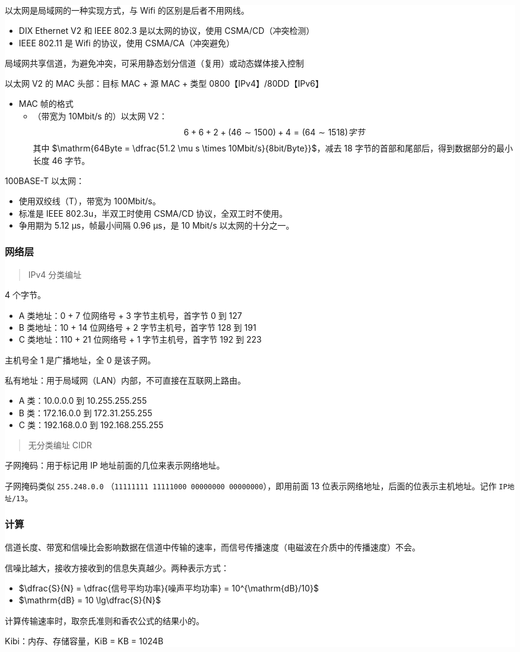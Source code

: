 以太网是局域网的一种实现方式，与 Wifi 的区别是后者不用网线。

- DIX Ethernet V2 和 IEEE 802.3 是以太网的协议，使用 CSMA/CD（冲突检测）
- IEEE 802.11 是 Wifi 的协议，使用 CSMA/CA（冲突避免）

局域网共享信道，为避免冲突，可采用静态划分信道（复用）或动态媒体接入控制

以太网 V2 的 MAC 头部：目标 MAC + 源 MAC + 类型 0800【IPv4】/80DD【IPv6】

- MAC 帧的格式
  - （带宽为 $\mathrm{10Mbit/s}$ 的）以太网 V2：
    $$
    6 + 6 + 2 + (46 \sim 1500) + 4 = (64 \sim 1518) 字节
    $$
    其中 $\mathrm{64Byte = \dfrac{51.2 \mu s \times 10Mbit/s}{8bit/Byte}}$，减去 18 字节的首部和尾部后，得到数据部分的最小长度 46 字节。

100BASE-T 以太网：

- 使用双绞线（T），带宽为 100Mbit/s。
- 标准是 IEEE 802.3u，半双工时使用 CSMA/CD 协议，全双工时不使用。
- 争用期为 5.12 μs，帧最小间隔 0.96 μs，是 10 Mbit/s 以太网的十分之一。

### 网络层

> IPv4 分类编址

4 个字节。

- A 类地址：0 + 7 位网络号 + 3 字节主机号，首字节 0 到 127
- B 类地址：10 + 14 位网络号 + 2 字节主机号，首字节 128 到 191
- C 类地址：110 + 21 位网络号 + 1 字节主机号，首字节 192 到 223

主机号全 1 是广播地址，全 0 是该子网。

私有地址：用于局域网（LAN）内部，不可直接在互联网上路由。

- A 类：10.0.0.0 到 10.255.255.255
- B 类：172.16.0.0 到 172.31.255.255
- C 类：192.168.0.0 到 192.168.255.255

> 无分类编址 CIDR

子网掩码：用于标记用 IP 地址前面的几位来表示网络地址。

子网掩码类似 `255.248.0.0` （`11111111 11111000 00000000 00000000`），即用前面 13 位表示网络地址，后面的位表示主机地址。记作 `IP地址/13`。

### 计算

信道长度、带宽和信噪比会影响数据在信道中传输的速率，而信号传播速度（电磁波在介质中的传播速度）不会。

信噪比越大，接收方接收到的信息失真越少。两种表示方式：

- $\dfrac{S}{N} = \dfrac{信号平均功率}{噪声平均功率} = 10^{\mathrm{dB}/10}$
- $\mathrm{dB} = 10 \lg\dfrac{S}{N}$

计算传输速率时，取奈氏准则和香农公式的结果小的。

Kibi：内存、存储容量，KiB = KB = 1024B
